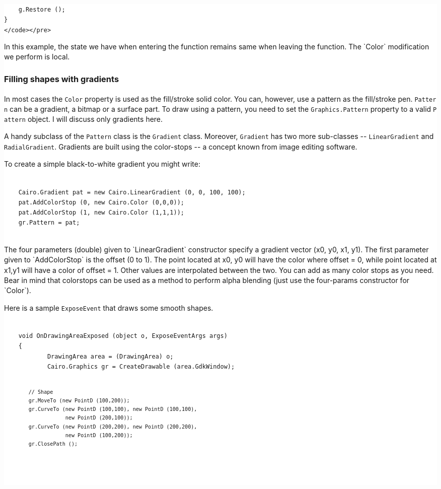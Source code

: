         g.Restore ();
    }
    </code></pre>

</div>
In this example, the state we have when entering the function remains
same when leaving the function. The `Color` modification we perform is
local.

### Filling shapes with gradients

In most cases the `Color` property is used as the fill/stroke solid
color. You can, however, use a pattern as the fill/stroke pen. `Pattern`
can be a gradient, a bitmap or a surface part. To draw using a pattern,
you need to set the `Graphics.Pattern` property to a valid `Pattern`
object. I will discuss only gradients here.

A handy subclass of the `Pattern` class is the `Gradient` class.
Moreover, `Gradient` has two more sub-classes -- `LinearGradient` and
`RadialGradient`. Gradients are built using the color-stops -- a concept
known from image editing software.

To create a simple black-to-white gradient you might write:

<div class="csharp">
    <pre><code>
    Cairo.Gradient pat = new Cairo.LinearGradient (0, 0, 100, 100);
    pat.AddColorStop (0, new Cairo.Color (0,0,0));
    pat.AddColorStop (1, new Cairo.Color (1,1,1));
    gr.Pattern = pat;
    </code></pre>

</div>
The four parameters (double) given to `LinearGradient` constructor
specify a gradient vector (x0, y0, x1, y1). The first parameter given to
`AddColorStop` is the offset (0 to 1). The point located at x0, y0 will
have the color where offset = 0, while point located at x1,y1 will have
a color of offset = 1. Other values are interpolated between the two.
You can add as many color stops as you need. Bear in mind that
colorstops can be used as a method to perform alpha blending (just use
the four-params constructor for `Color`).

Here is a sample `ExposeEvent` that draws some smooth shapes.

<div class="csharp">
    <pre><code>
    void OnDrawingAreaExposed (object o, ExposeEventArgs args)
    {
            DrawingArea area = (DrawingArea) o;
            Cairo.Graphics gr = CreateDrawable (area.GdkWindow);

            // Shape
            gr.MoveTo (new PointD (100,200));
            gr.CurveTo (new PointD (100,100), new PointD (100,100),
                        new PointD (200,100));
            gr.CurveTo (new PointD (200,200), new PointD (200,200),
                        new PointD (100,200));
            gr.ClosePath ();
